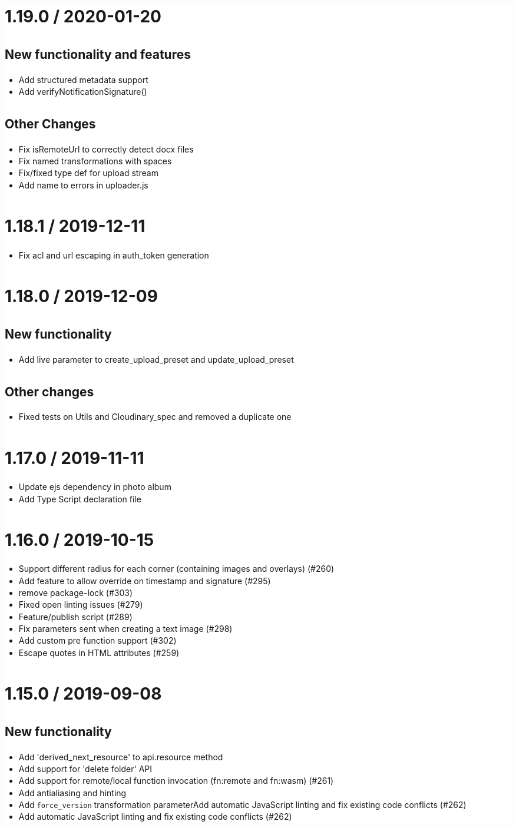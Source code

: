 1.19.0 / 2020-01-20
==================

New functionality and features
------------------------------ 
 * Add structured metadata support
 * Add verifyNotificationSignature()

Other Changes
-------------
  * Fix isRemoteUrl to correctly detect docx files
  * Fix named transformations with spaces
  * Fix/fixed type def for upload stream
  * Add name to errors in uploader.js

1.18.1 / 2019-12-11
==================

* Fix acl and url escaping in auth_token generation

1.18.0 / 2019-12-09
===================

 New functionality
 -----------------
  * Add live parameter to create_upload_preset and update_upload_preset

 Other changes
 -------------
  * Fixed tests on Utils and Cloudinary_spec and removed a duplicate one


1.17.0 / 2019-11-11
===================

  * Update ejs dependency in photo album
  * Add Type Script declaration file

1.16.0 / 2019-10-15
===================

  * Support different radius for each corner (containing images and overlays) (#260)
  * Add feature to allow override on timestamp and signature (#295)
  * remove package-lock (#303)
  * Fixed open linting issues (#279)
  * Feature/publish script (#289)
  * Fix parameters sent when creating a text image (#298)
  * Add custom pre function support (#302)
  * Escape quotes in HTML attributes (#259)

1.15.0 / 2019-09-08
===================

New functionality
-----------------

* Add 'derived_next_resource' to api.resource method
* Add support for 'delete folder' API
* Add support for remote/local function invocation (fn:remote and fn:wasm) (#261)
* Add antialiasing and hinting
* Add `force_version` transformation parameterAdd automatic JavaScript linting and fix existing code conflicts (#262)
* Add automatic JavaScript linting and fix existing code conflicts (#262)
